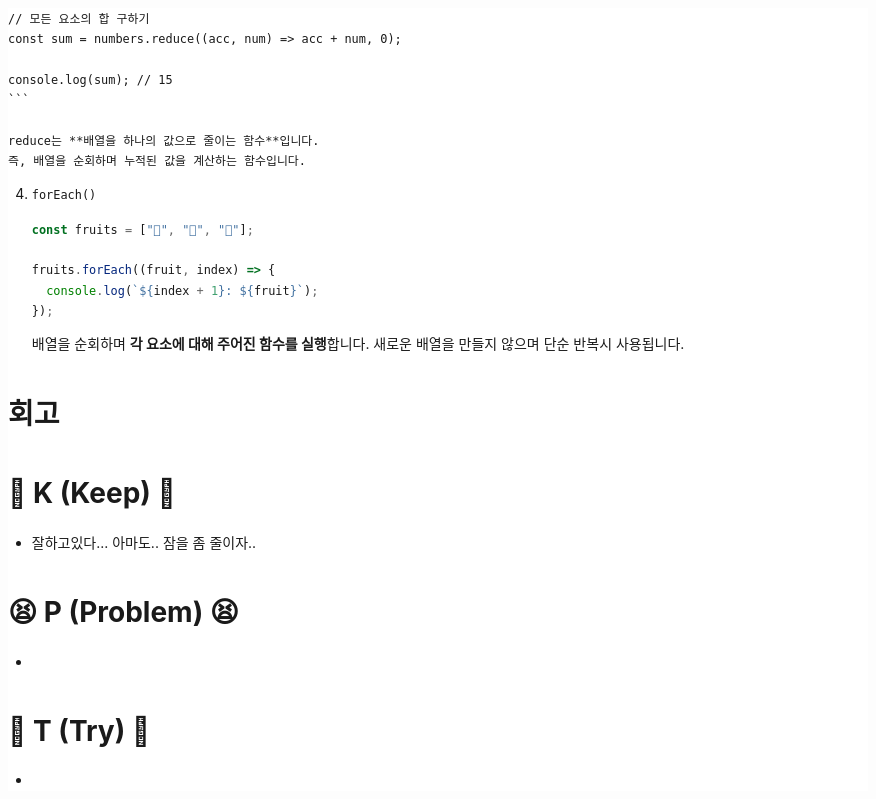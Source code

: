     // 모든 요소의 합 구하기
    const sum = numbers.reduce((acc, num) => acc + num, 0);
    
    console.log(sum); // 15
    ```
    
    reduce는 **배열을 하나의 값으로 줄이는 함수**입니다.
    즉, 배열을 순회하며 누적된 값을 계산하는 함수입니다.
    
4. `forEach()`
    
    ```jsx
    const fruits = ["🍎", "🍌", "🍇"];
    
    fruits.forEach((fruit, index) => {
      console.log(`${index + 1}: ${fruit}`);
    });
    ```
    
    배열을 순회하며 **각 요소에 대해 주어진 함수를 실행**합니다.
    새로운 배열을 만들지 않으며 단순 반복시 사용됩니다.
    
# 회고
# 💪 K (Keep) 💪
- 잘하고있다... 아마도.. 잠을 좀 줄이자..
  
# 😫 P (Problem) 😫
- 

# 🫵 T (Try) 🫵
- 

